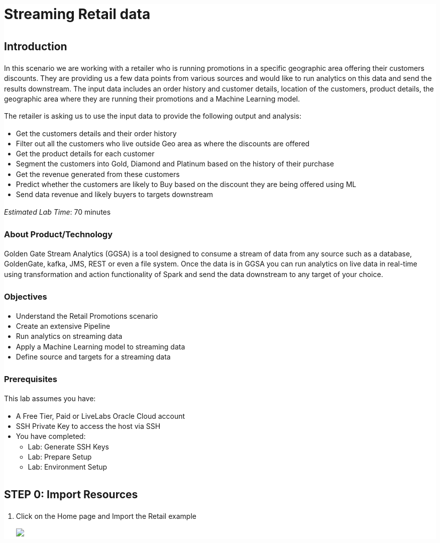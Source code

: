 # Streaming Retail data

## Introduction
In this scenario we are working with a retailer who is running promotions in a specific geographic area offering their customers discounts.  They are providing us a few data points from various sources and would like to run analytics on this data and send the results downstream.  The input data includes an order history and customer details, location of the customers, product details, the geographic area where they are running their promotions and a Machine Learning model.

The retailer is asking us to use the input data to provide the following output and analysis:

* Get the customers details and their order history
* Filter out all the customers who live outside Geo area as where the discounts are offered
* Get the product details for each customer
* Segment the customers into Gold, Diamond and Platinum based on the history of their purchase
* Get the revenue generated from these customers
* Predict whether the customers are likely to Buy based on the discount they are being offered using ML
* Send data revenue and likely buyers to targets downstream

*Estimated Lab Time*: 70 minutes

### About Product/Technology
Golden Gate Stream Analytics (GGSA) is a tool designed to consume a stream of data from any source such as a database, GoldenGate, kafka, JMS, REST or even a file system.  Once the data is in GGSA you can run analytics on live data in real-time using transformation and action functionality of Spark and send the data downstream to any target of your choice.

### Objectives
- Understand the Retail Promotions scenario
- Create an extensive Pipeline
- Run analytics on streaming data
- Apply a Machine Learning model to streaming data
- Define source and targets for a streaming data

### Prerequisites
This lab assumes you have:
- A Free Tier, Paid or LiveLabs Oracle Cloud account
- SSH Private Key to access the host via SSH
- You have completed:
    - Lab: Generate SSH Keys
    - Lab: Prepare Setup
    - Lab: Environment Setup

## **STEP 0:** Import Resources

1. Click on the Home page and Import the Retail example

    ![](./images/importretail.png " ")
